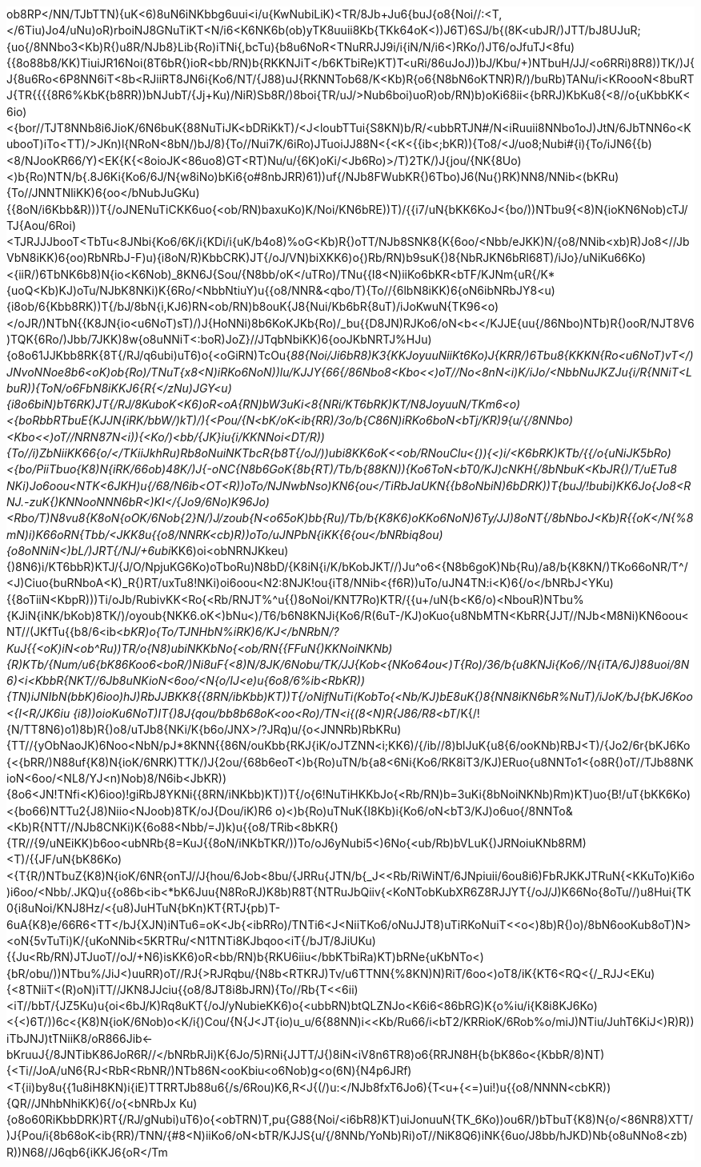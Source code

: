 ob8RP</NN/TJbTTN){uK<6)8uN6iNKbbg6uui<i/u{KwNubiLiK)<TR/8Jb+Ju6{buJ{o8{Noi//:<T,</6Tiu)Jo4/uNu)oR)rboiNJ8GNuTiKT<N/i6<K6NK6b(ob)yTK8uuii8Kb{TKk64oK<))J6T)6SJ/b{(8K<ubJR/)JTT/bJ8UJuR;{uo{/8NNbo3<Kb)R{)u8R/NJb8}Lib{Ro)iTNi{,bcTu){b8u6NoR<TNuRRJJ9i/i{iN/N/i6<)RKo/)JT6/oJfuTJ<8fu){{8o88b8/KK)TiuiJR16Noi(8T6bR{)ioR<bb/RN)b{RKKNJiT</b6KTbiRe)KT)T<uRi/86uJoJ))bJ/Kbu/+)NTbuH/JJ/<o6RRi)8R8))TK/)J{J{8u6Ro<6P8NN6iT<8b<RJiiRT8JN6i{Ko6/NT/{J88)uJ{RKNNTob68/K<Kb)R{o6{N8bN6oKTNR)R/)/buRb)TANu/i<KRoooN<8buRTJ{TR{{{{8R6%KbK{b8RR))bNJubT/{Jj+Ku)/NiR)Sb8R/)8boi{TR/uJ/>Nub6boi)uoR)ob/RN)b)oKi68ii<{bRRJ)KbKu8{<8//o{uKbbKK<6io)<{bor//TJT8NNb8i6JioK/6N6buK{88NuTiJK<bDRiKkT)/<J<loubTTui{S8KN)b/R/<ubbRTJN#/N<iRuuii8NNbo1oJ)JtN/6JbTNN6o<KubooT)iTo<TT)/>JKn)l{NRoN<8bN/)bJ/8){To//Nui7K/6iRo)JTuoiJJ88N<{<K<{{ib<;bKR)){To8/<J/uo8;Nubi#{i){To/iJN6{{b)<8/NJooKR66/Y)<EK{K{<8oioJK<86uo8)GT<RT)Nu/u/{6K)oKi/<Jb6Ro)>/T)2TK/)J{jou/{NK{8Uo)<)b{Ro)NTN/b{.8J6Ki{Ko6/6J/N{w8iNo)bKi6{o#8nbJRR)61))uf{/NJb8FWubKR{)6Tbo)J6(Nu{)RK)NN8/NNib<(bKRu){To//JNNTNliKK)6{oo</bNubJuGKu){{8oN/i6Kbb&R)))T{/oJNENuTiCKK6uo{<ob/RN)baxuKo)K/Noi/KN6bRE))T)/{{i7/uN{bKK6KoJ<{bo/))NTbu9{<8)N{ioKN6Nob)cTJ/TJ{Aou/6Roi)<TJRJJJbooT<TbTu<8JNbi{Ko6/6K/i{KDi/i{uK/b4o8)%oG<Kb)R{)oTT/NJb8SNK8{K{6oo/<Nbb/eJKK)N/{o8/NNib<xb)R)Jo8<//JbVbN8iKK)6{oo)RbNRbJ-F)u){i8oN/R)KbbCRK)JT{/oJ/VN)biXKK6)o{)Rb/RN)b9suK{)8{NbRJKN6bRl68T)/iJo}/uNiKu66Ko)<{iiR/)6TbNK6b8)N{io<K6Nob)_8KN6J{Sou/{N8bb/oK</uTRo)/TNu{{I8<N)iiKo6bKR<bTF/KJNm{uR{/K*{uoQ<Kb)KJ)oTu/NJbK8NKi)K{6Ro/<NbbNtiuY)u{{o8/NNR&<qbo/T){To//{6lbN8iKK)6{oN6ibNRbJY8<u){i8ob/6{Kbb8RK))T{/bJ/8bN{i,KJ6)RN<ob/RN)b8ouK{J8{Nui/Kb6bR{8uT)/iJoKwuN{TK96<o)</oJR/)NTbN{{K8JN{io<u6NoT)sT)/)J{HoNNi)8b6KoKJKb{Ro)/_bu{{D8JN)RJKo6/oN<b<</KJJE{uu{/86Nbo)NTb)R{)ooR/NJT8V6)TQK{6Ro/)Jbb/7JKK)8w{o8uNNiT<:boR)JoZ}//JTqbNbiKK)6{ooJKbNRTJ%HJu){o8o61JJKbb8RK{8T{/RJ/q6ubi)uT6)o{<oGiRN)TcOu{*88{Noi/Ji6bR8)K3{KKJoyuuNiiKt6Ko)J{KRR/)6Tbu8{KKKN{Ro<u6NoT)vT</)JNvoNNoe8b6<oK)ob{Ro)/TNuT{x8<N)iRKo6NoN))lu/KJJY{66{/86Nbo8<Kbo<<)oT//No<8nN<i)K/iJo/<NbbNuJKZJu{i/R{NNiT<LbuR)){ToN/o6FbN8iKKJ6{R{</zNu)JGY<u){i8o6biN)bT6RK)JT{/RJ/8KuboK<K6)oR<oA{RN)bW3uKi<8{NRi/KT6bRK)KT/N8JoyuuN/TKm6<o)<{boRbbRTbuE{KJJN{iRK/bbW/)kT)/){<Pou/{N<bK/oK<ib{RR)/3o/b{C86N)iRKo6boN<bTj/KR)9{u/{/8NNbo)<Kbo<<)oT//NRN87N<i)){<Ko/)<bb/{JK}iu{i/KKNNoi<DT/R)){To//i)ZbNiiKK66{o/</TKiiJkhRu)Rb8oNuiNKTbcR{b8T{/oJ/))ubi8KK6oK<<ob/RNouClu<{)){<)i/<K6bRK)KTb/{{/o{uNiJK5bRo)<{bo/PiiTbuo{K8)N{iRK/66ob)48K/)J{-oNC{N8b6GoK{8b{RT)/Tb/b{88KN)){Ko6ToN<bT0/KJ)cNKH{/8bNbuK<KbJR{)/T/uETu8 NKi)Jo6oou<NTK<6JKH)u{/68/N6ib<OT<R))oTo/NJNwbNso)KN6{ou</TiRbJaUKN{{b8oNbiN)6bDRK))T{buJ/!bubi)KK6Jo{Jo8<RNJ.-zuK{)KNNooNNN6bR<)KI</{Jo9/6No)K96Jo)<Rbo/T)N8vu8{K8oN{oOK/6Nob{2}N/)J/zoub{N<o65oK)bb{Ru)/Tb/b{K8K6)oKKo6NoN)6Ty/JJ)8oNT{/8bNboJ<Kb)R{{oK</N{%8mN)i)K66oRN{Tbb/<JKK8u{{o8/NNRK<cb)R))oTo/uJNPbN{iKK{6{ou</bNRbiq8ou){o8oNNiN<)bL/)JRT{/NJ/+6ubi*KK6)oi<obNRNJKkeu){)8N6)i/KT6bbR)KTJ/{J/O/NpjuKG6Ko)oTboRu)N8bD/{K8iN{i/K/bKobJKT//)Ju^o6<{N8b6goK)Nb{Ru)/a8/b{K8KN/)TKo66oNR/T^/<J)Ciuo{buRNboA<K)_R{)RT/uxTu8!NKi)oi6oou<N2:8NJK!ou{iT8/NNib<{f6R))uTo/uJN4TN:i<K)6{/o</bNRbJ<YKu){{8oTiiN<KbpR)))Ti/oJb/RubivKK<Ro{<Rb/RNJT%^u{{)8oNoi/KNT7Ro)KTR/{{u+/uN{b<K6/o)<NbouR)NTbu%{KJiN{iNK/bKob)8TK/)/oyoub{NKK6.oK<)bNu<)/T6/b6N8KNJi{Ko6/R(6uT-/KJ)oKuo{u8NbMTN<KbRR{JJT//NJb<M8Ni)KN6oou<NT//(JKfTu{{b8/6<ib<_bKR)o{To/TJNHbN%iRK)6/KJ</bNRbN/?KuJ{{<oK)iN<ob^Ru))TR/o{N8)ubiNKKbNo{<ob/RN{{FFuN{)KKNoiNKNb){R)KTb/{Num/u6{bK86Koo6<boR/)Ni8uF{<8)N/8JK/6Nobu/TK/JJ{Kob<{NKo64ou<)T{Ro)/36/b{u8KNJi{Ko6//N{iTA/6J)88uoi/8N6)<i<KbbR{NKT//6Jb8uNKioN<6oo/<N{o/IJ<e)u{6o8/6%ib<RbKR)){TN)iJNIbN(bbK)6ioo)hJ)RbJJBKK8{{8RN/ibKbb)KT))T{/oNifNuTi(KobTo{<Nb/KJ)bE8uK{)8{NN8iKN6bR%NuT)/iJoK/bJ{bKJ6Koo<{I<R/JK6iu {i8))oioKu6NoT)IT{)8J{qou/bb8b68oK<oo<Ro)/TN<i{(8<N)R{J86/R8<bT_/K{/!{N/TT8N6)o1)8b)R{)o8/uTJb8{NKi/K{b6o/JNX>/?JRq)u/{o<JNNRb)RbKRu){TT//{yObNaoJK)6Noo<NbN/pJ*8KNN{{86N/ouKbb{RKJ{iK/oJTZNN<i;KK6)/{/ib//8)blJuK{u8{6/ooKNb)RBJ<T)/{Jo2/6r{bKJ6Ko{<{bRR/)N88uf{K8)N{ioK/6NRK)TTK/)J{2ou/{68b6eoT<)b{Ro)uTN/b{a8<6Ni{Ko6/RK8iT3/KJ)ERuo{u8NNTo1<{o8R{)oT//TJb88NKioN<6oo/<NL8/YJ<n)Nob)8/N6ib<JbKR)){8o6<JN!TNfi<K)6ioo)!giRbJ8YKNi{{8RN/iNKbb)KT))T{/o{6!NuTiHKKbJo{<Rb/RN)b=3uKi{8bNoiNKNb)Rm)KT)uo{B!/uT{bKK6Ko)<{bo66)NTTu2{J8)Niio<NJoob)8TK/oJ{Dou/iK)R6 o)<)b{Ro)uTNuK{I8Kb)i{Ko6/oN<bT3/KJ)o6uo{/8NNTo&<Kb)R{NTT//NJb8CNKi)K{6o88<Nbb/=J)k)u{{o8/TRib<8bKR{){TR//{9/uNEiKK)b6oo<ubNRb{8=KuJ{{8oN/iNKbTKR/))To/oJ6yNubi5<)6No{<ub/Rb)bVLuK{)JRNoiuKNb8RM)<T)/{{JF/uN{bK86Ko)<{T{R/)NTbuZ{K8)N{ioK/6NR{onTJ//J{hou/6Job<8bu/{JRRu{JTN/b{_J<<Rb/RiWiNT/6JNpiuii/6ou8i6)FbRJKKJTRuN{<KKuTo)Ki6o)i6oo/<Nbb/.JKQ)u{{o86b<ib<*bK6Juu{N8RoRJ)K8b)R8T{NTRuJbQiiv{<KoNTobKubXR6Z8RJJYT{/oJ/J)K66No{8oTu//)u8Hui{TK0{i8uNoi/KNJ8Hz/<{u8)JuHTuN{bKn)KT{RTJ{pb)T-6uA{K8)e/66R6<TT</bJ{XJN)iNTu6=oK<Jb{<ibRRo)/TNTi6<J<NiiTKo6/oNuJJT8)uTiRKoNuiT<<o<)8b)R{)o)/8bN6ooKub8oT)N><oN{5vTuTi)K/{uKoNNib<5KRTRu/<N1TNTi8KJbqoo<iT{/bJT/8JiUKu){{Ju<Rb/RN)JTJuoT//oJ/+N6)isKK6)oR<bb/RN)b{RKU6iiu</bbKTbiRa)KT)bRNe{uKbNTo<){bR/obu/))NTbu%/JiJ<)uuRR)oT//RJ{>RJRqbu/{N8b<RTKRJ)Tv/u6TTNN{%8KN)N)RiT/6oo<)oT8/iK{KT6<RQ<{/_RJJ<EKu){<8TNiiT<(R)oN)iTT//JKN8JJciu{{o8/8JT8i8bJRN){To//Rb{T<<6ii)<iT//bbT/{JZ5Ku)u{oi<6bJ/K)Rq8uKT{/oJ/yNubieKK6)o{<ubbRN)btQLZNJo<K6i6<86bRG)K{o%iu/i{K8i8KJ6Ko)<{<)6T/))6c<{K8)N{ioK/6Nob)o<K/i{)Cou/{N{J<JT{io)u_u/6{88NN)i<<Kb/Ru66/i<bT2/KRRioK/6Rob%o/miJ)NTiu/JuhT6KiJ<)R)R))iTbJNJ)tTNiiK8/oR866Jib<-bKruuJ{/8JNTibK86JoR6R//</bNRbRJi)K{6Jo/5)RNi{JJTT/J{)8iN<iV8n6TR8)o6{RRJN8H{b{bK86o<{KbbR/8)NT){<Ti//JoA/uN6{RJ<RbR<RbNR/)NTb86N<ooKbiu<o6Nob)g<o(6N){N4p6JRf)<T{ii)by8u{{1u8iH8KN)i{iE)TTRRTJb88u6{/s/6Rou)K6,R<J{(/)u:</NJb8fxT6Jo6){T<u+{<=)ui!)u{{o8/NNNN<cbKR)){QR//JNhbNhiKK)6{/o{<bNRbJx Ku){o8o60RiKbbDRK)RT{/RJ/gNubi)uT6)o{<obTRN)T,pu{G88{Noi/<i6bR8)KT)uiJonuuN{TK_6Ko))ou6R/)bTbuT{K8)N{o/<86NR8)XTT/)J{Pou/i{8b68oK<ib{RR)/TNN/{#8<N)iiKo6/oN<bTR/KJJS{u/{/8NNb/YoNb)Ri)oT//NiK8Q6)iNK{6uo/J8bb/hJKD)Nb{o8uNNo8<zb)R))N68//J6qb6{iKKJ6{oR</Tm